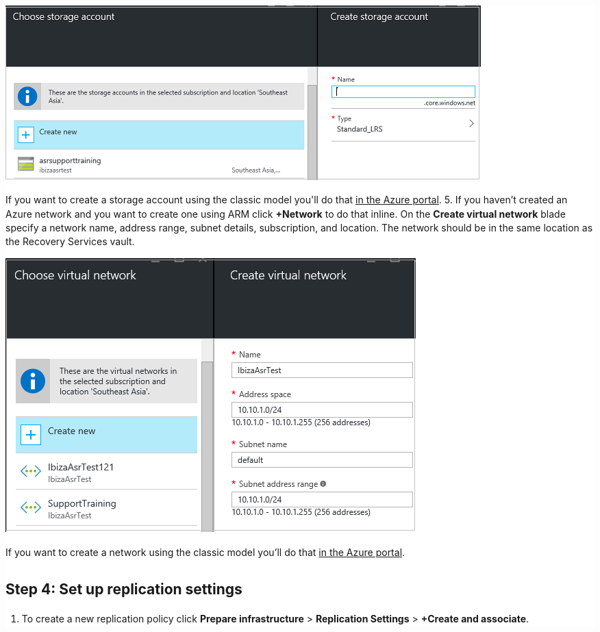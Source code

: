    ![Storage](./media/site-recovery-hyper-v-site-to-azure/gs-createstorage.png)
   
   If you want to create a storage account using the classic model you'll do that [in the Azure portal](../storage/storage-create-storage-account-classic-portal.md).
5. If you haven’t created an Azure network and you want to create one using ARM click **+Network** to do that inline. On the **Create virtual network** blade specify a network name, address range, subnet details, subscription, and location. The network should be in the same location as the Recovery Services vault.
   
   ![Network](./media/site-recovery-hyper-v-site-to-azure/gs-createnetwork.png)
   
   If you want to create a network using the classic model you’ll do that [in the Azure portal](../virtual-network/virtual-networks-create-vnet-classic-pportal.md).

## Step 4: Set up replication settings
1. To create a new replication policy click **Prepare infrastructure** > **Replication Settings** > **+Create and associate**.
   